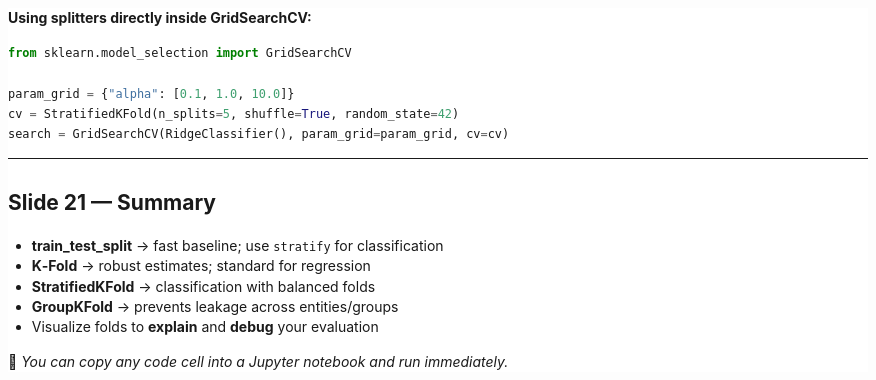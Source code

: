 **Using splitters directly inside GridSearchCV:**

```python
from sklearn.model_selection import GridSearchCV

param_grid = {"alpha": [0.1, 1.0, 10.0]}
cv = StratifiedKFold(n_splits=5, shuffle=True, random_state=42)
search = GridSearchCV(RidgeClassifier(), param_grid=param_grid, cv=cv)
```

---

## Slide 21 — Summary

* **train\_test\_split** → fast baseline; use `stratify` for classification
* **K‑Fold** → robust estimates; standard for regression
* **StratifiedKFold** → classification with balanced folds
* **GroupKFold** → prevents leakage across entities/groups
* Visualize folds to **explain** and **debug** your evaluation

🎯 *You can copy any code cell into a Jupyter notebook and run immediately.*
